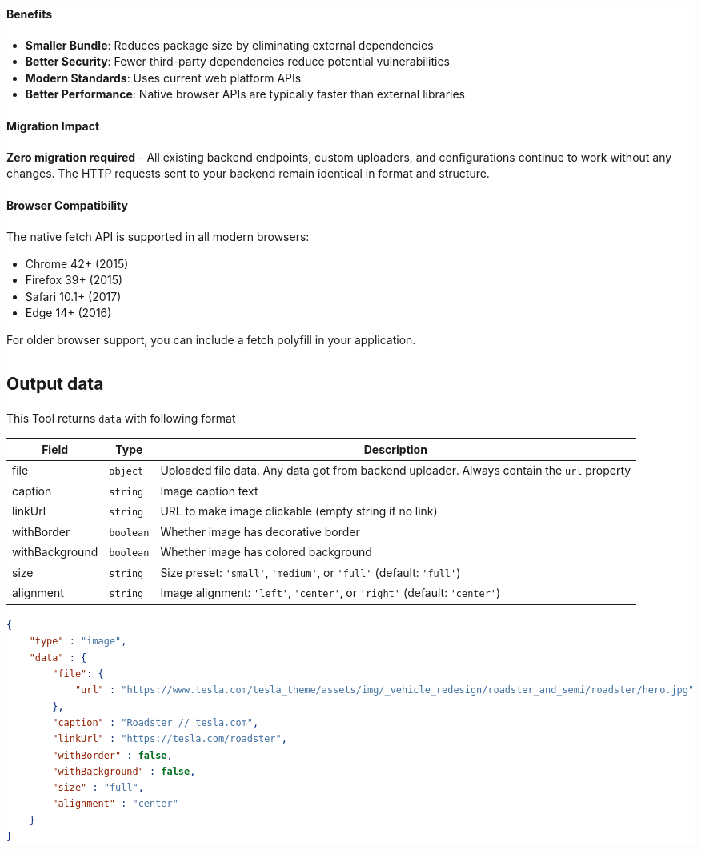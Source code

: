 #### Benefits
- **Smaller Bundle**: Reduces package size by eliminating external dependencies
- **Better Security**: Fewer third-party dependencies reduce potential vulnerabilities  
- **Modern Standards**: Uses current web platform APIs
- **Better Performance**: Native browser APIs are typically faster than external libraries

#### Migration Impact
**Zero migration required** - All existing backend endpoints, custom uploaders, and configurations continue to work without any changes. The HTTP requests sent to your backend remain identical in format and structure.

#### Browser Compatibility
The native fetch API is supported in all modern browsers:
- Chrome 42+ (2015)
- Firefox 39+ (2015)  
- Safari 10.1+ (2017)
- Edge 14+ (2016)

For older browser support, you can include a fetch polyfill in your application.

## Output data

This Tool returns `data` with following format

| Field          | Type      | Description                     |
| -------------- | --------- | ------------------------------- |
| file           | `object`  | Uploaded file data. Any data got from backend uploader. Always contain the `url` property |
| caption        | `string`  | Image caption text                 |
| linkUrl        | `string`  | URL to make image clickable (empty string if no link)     |
| withBorder     | `boolean` | Whether image has decorative border             |
| withBackground | `boolean` | Whether image has colored background          |
| size           | `string`  | Size preset: `'small'`, `'medium'`, or `'full'` (default: `'full'`) |
| alignment      | `string`  | Image alignment: `'left'`, `'center'`, or `'right'` (default: `'center'`) |


```json
{
    "type" : "image",
    "data" : {
        "file": {
            "url" : "https://www.tesla.com/tesla_theme/assets/img/_vehicle_redesign/roadster_and_semi/roadster/hero.jpg"
        },
        "caption" : "Roadster // tesla.com",
        "linkUrl" : "https://tesla.com/roadster",
        "withBorder" : false,
        "withBackground" : false,
        "size" : "full",
        "alignment" : "center"
    }
}
```
